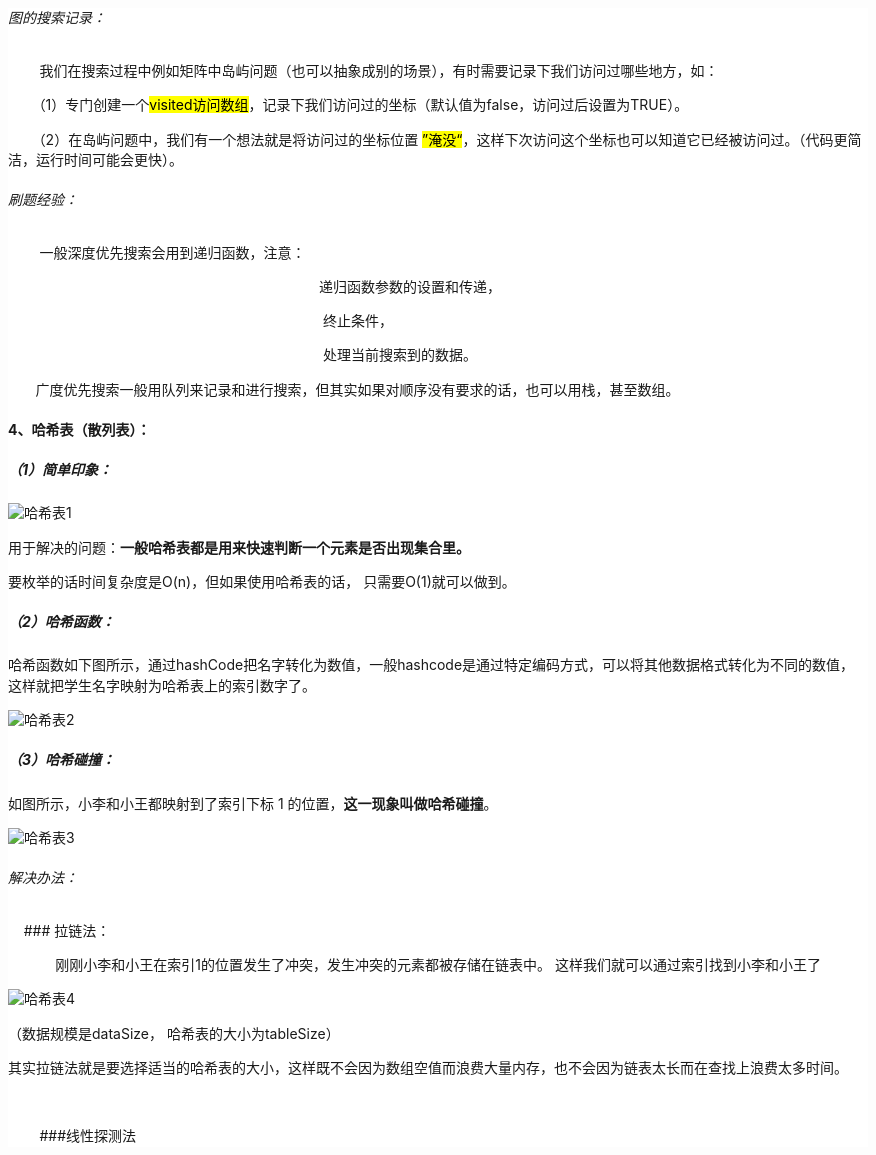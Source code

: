 

###### 图的搜索记录：

        我们在搜索过程中例如矩阵中岛屿问题（也可以抽象成别的场景），有时需要记录下我们访问过哪些地方，如：

      （1）专门创建一个<mark>visited访问数组</mark>，记录下我们访问过的坐标（默认值为false，访问过后设置为TRUE）。

      （2）在岛屿问题中，我们有一个想法就是将访问过的坐标位置 <mark>”淹没“</mark>，这样下次访问这个坐标也可以知道它已经被访问过。（代码更简洁，运行时间可能会更快）。

###### 刷题经验：

        一般深度优先搜索会用到递归函数，注意：

                                                                               递归函数参数的设置和传递，

                                                                                终止条件，

                                                                                处理当前搜索到的数据。

       广度优先搜索一般用队列来记录和进行搜索，但其实如果对顺序没有要求的话，也可以用栈，甚至数组。

#### 4、哈希表（散列表）：

##### （1）简单印象：

![哈希表1](https://code-thinking-1253855093.file.myqcloud.com/pics/20210104234805168.png)

 用于解决的问题：**一般哈希表都是用来快速判断一个元素是否出现集合里。**

要枚举的话时间复杂度是O(n)，但如果使用哈希表的话， 只需要O(1)就可以做到。

##### （2）哈希函数：

哈希函数如下图所示，通过hashCode把名字转化为数值，一般hashcode是通过特定编码方式，可以将其他数据格式转化为不同的数值，这样就把学生名字映射为哈希表上的索引数字了。

![哈希表2](https://code-thinking-1253855093.file.myqcloud.com/pics/2021010423484818.png)

##### （3）哈希碰撞：

如图所示，小李和小王都映射到了索引下标 1 的位置，**这一现象叫做哈希碰撞**。

![哈希表3](https://code-thinking-1253855093.file.myqcloud.com/pics/2021010423494884.png)

###### 解决办法：

    ### 拉链法：

            刚刚小李和小王在索引1的位置发生了冲突，发生冲突的元素都被存储在链表中。 这样我们就可以通过索引找到小李和小王了

![哈希表4](https://code-thinking-1253855093.file.myqcloud.com/pics/20210104235015226.png)

（数据规模是dataSize， 哈希表的大小为tableSize）

其实拉链法就是要选择适当的哈希表的大小，这样既不会因为数组空值而浪费大量内存，也不会因为链表太长而在查找上浪费太多时间。

        

        ###线性探测法
